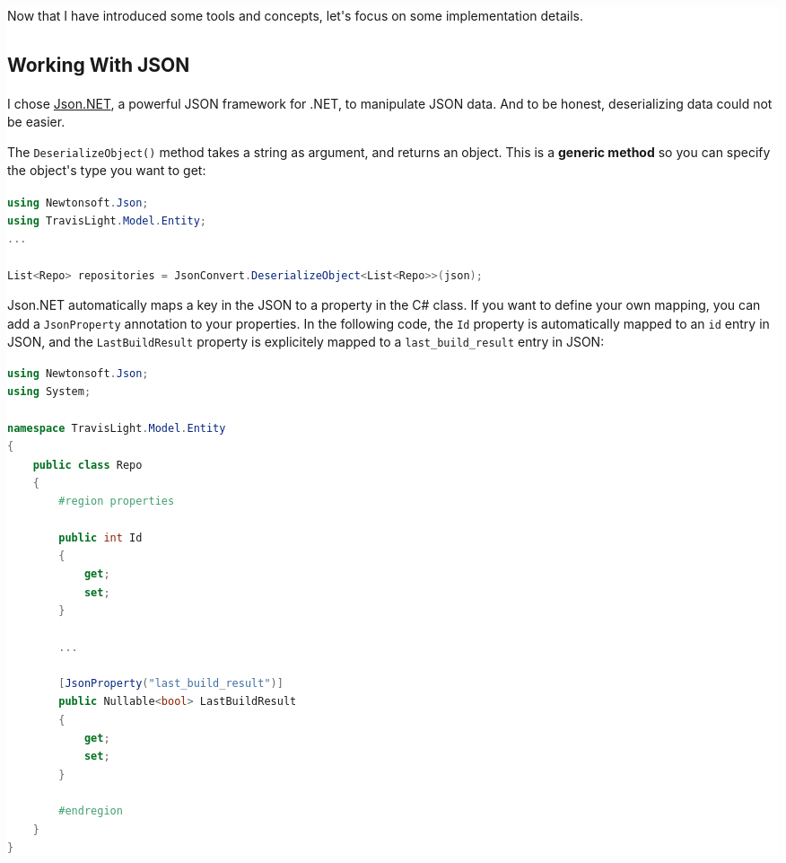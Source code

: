 Now that I have introduced some tools and concepts, let's focus on some
implementation details.

## Working With JSON

I chose [Json.NET](http://james.newtonking.com/projects/json-net.aspx), a
powerful JSON framework for .NET, to manipulate JSON data. And to be honest,
deserializing data could not be easier.

The `DeserializeObject()` method takes a string as argument, and returns an
object. This is a **generic method** so you can specify the object's type you
want to get:

```csharp
using Newtonsoft.Json;
using TravisLight.Model.Entity;
...

List<Repo> repositories = JsonConvert.DeserializeObject<List<Repo>>(json);
```

Json.NET automatically maps a key in the JSON to a property in the C# class. If
you want to define your own mapping, you can add a `JsonProperty` annotation to
your properties. In the following code, the `Id` property is automatically
mapped to an `id` entry in JSON, and the `LastBuildResult` property is
explicitely mapped to a `last_build_result` entry in JSON:

```csharp
using Newtonsoft.Json;
using System;

namespace TravisLight.Model.Entity
{
    public class Repo
    {
        #region properties

        public int Id
        {
            get;
            set;
        }

        ...

        [JsonProperty("last_build_result")]
        public Nullable<bool> LastBuildResult
        {
            get;
            set;
        }

        #endregion
    }
}
```
